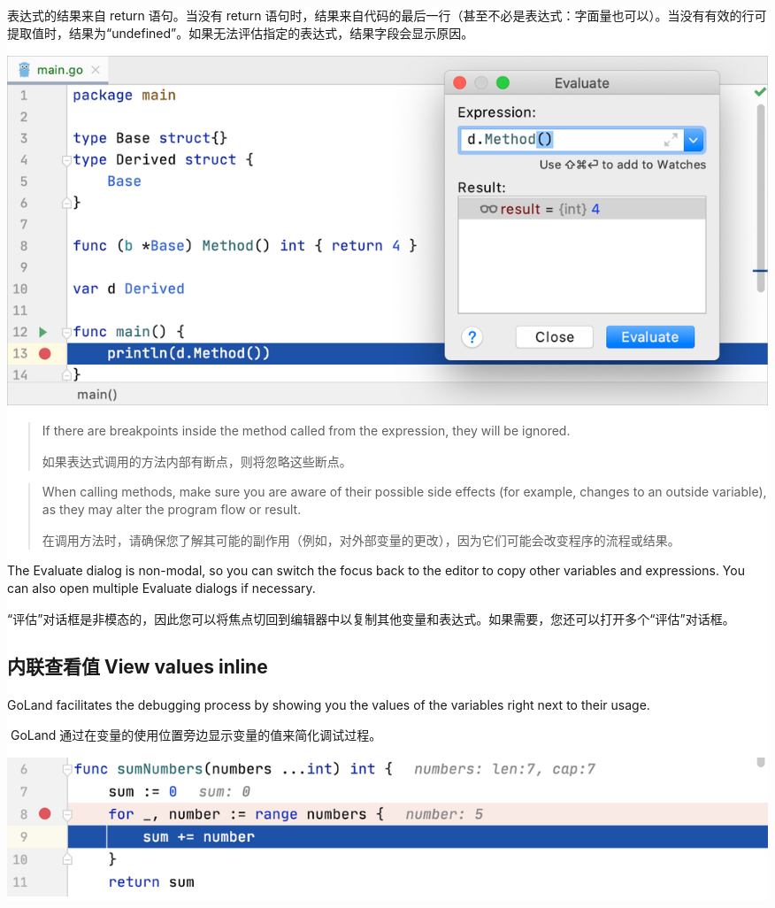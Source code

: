    表达式的结果来自 return 语句。当没有 return 语句时，结果来自代码的最后一行（甚至不必是表达式：字面量也可以）。当没有有效的行可提取值时，结果为“undefined”。如果无法评估指定的表达式，结果字段会显示原因。

   ![Expression result is calculated](ExamineSuspendedProgram_img/go_debug_examining_evaluating_arbitrary.png)


> If there are breakpoints inside the method called from the expression, they will be ignored.
>
> 如果表达式调用的方法内部有断点，则将忽略这些断点。


> When calling methods, make sure you are aware of their possible side effects (for example, changes to an outside variable), as they may alter the program flow or result.
>
> 在调用方法时，请确保您了解其可能的副作用（例如，对外部变量的更改），因为它们可能会改变程序的流程或结果。

The Evaluate dialog is non-modal, so you can switch the focus back to the editor to copy other variables and expressions. You can also open multiple Evaluate dialogs if necessary.

​	“评估”对话框是非模态的，因此您可以将焦点切回到编辑器中以复制其他变量和表达式。如果需要，您还可以打开多个“评估”对话框。

## 内联查看值 View values inline﻿

GoLand facilitates the debugging process by showing you the values of the variables right next to their usage.

​	GoLand 通过在变量的使用位置旁边显示变量的值来简化调试过程。

![Variable values are displayed at the lines where they are used](ExamineSuspendedProgram_img/go_debug_examining_inline_values_1.png)
